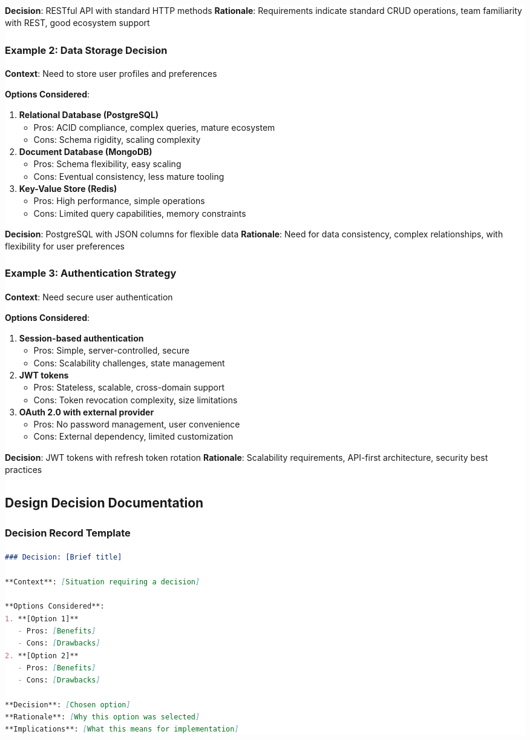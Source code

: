 **Decision**: RESTful API with standard HTTP methods
**Rationale**: Requirements indicate standard CRUD operations, team familiarity with REST, good ecosystem support

### Example 2: Data Storage Decision

**Context**: Need to store user profiles and preferences

**Options Considered**:
1. **Relational Database (PostgreSQL)**
   - Pros: ACID compliance, complex queries, mature ecosystem
   - Cons: Schema rigidity, scaling complexity
2. **Document Database (MongoDB)**
   - Pros: Schema flexibility, easy scaling
   - Cons: Eventual consistency, less mature tooling
3. **Key-Value Store (Redis)**
   - Pros: High performance, simple operations
   - Cons: Limited query capabilities, memory constraints

**Decision**: PostgreSQL with JSON columns for flexible data
**Rationale**: Need for data consistency, complex relationships, with flexibility for user preferences

### Example 3: Authentication Strategy

**Context**: Need secure user authentication

**Options Considered**:
1. **Session-based authentication**
   - Pros: Simple, server-controlled, secure
   - Cons: Scalability challenges, state management
2. **JWT tokens**
   - Pros: Stateless, scalable, cross-domain support
   - Cons: Token revocation complexity, size limitations
3. **OAuth 2.0 with external provider**
   - Pros: No password management, user convenience
   - Cons: External dependency, limited customization

**Decision**: JWT tokens with refresh token rotation
**Rationale**: Scalability requirements, API-first architecture, security best practices

## Design Decision Documentation

### Decision Record Template

```markdown
### Decision: [Brief title]

**Context**: [Situation requiring a decision]

**Options Considered**:
1. **[Option 1]**
   - Pros: [Benefits]
   - Cons: [Drawbacks]
2. **[Option 2]**
   - Pros: [Benefits]
   - Cons: [Drawbacks]

**Decision**: [Chosen option]
**Rationale**: [Why this option was selected]
**Implications**: [What this means for implementation]
```
